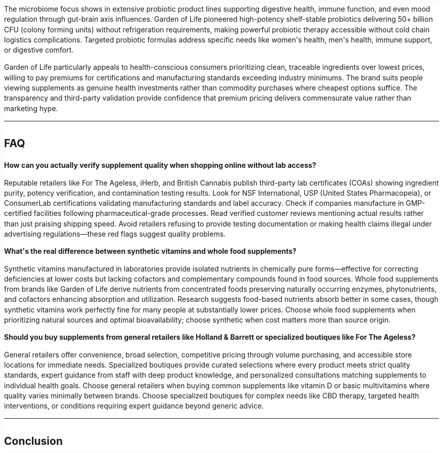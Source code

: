 The microbiome focus shows in extensive probiotic product lines supporting digestive health, immune function, and even mood regulation through gut-brain axis influences. Garden of Life pioneered high-potency shelf-stable probiotics delivering 50+ billion CFU (colony forming units) without refrigeration requirements, making powerful probiotic therapy accessible without cold chain logistics complications. Targeted probiotic formulas address specific needs like women's health, men's health, immune support, or digestive comfort.

Garden of Life particularly appeals to health-conscious consumers prioritizing clean, traceable ingredients over lowest prices, willing to pay premiums for certifications and manufacturing standards exceeding industry minimums. The brand suits people viewing supplements as genuine health investments rather than commodity purchases where cheapest options suffice. The transparency and third-party validation provide confidence that premium pricing delivers commensurate value rather than marketing hype.

***

## FAQ

**How can you actually verify supplement quality when shopping online without lab access?**

Reputable retailers like For The Ageless, iHerb, and British Cannabis publish third-party lab certificates (COAs) showing ingredient purity, potency verification, and contamination testing results. Look for NSF International, USP (United States Pharmacopeia), or ConsumerLab certifications validating manufacturing standards and label accuracy. Check if companies manufacture in GMP-certified facilities following pharmaceutical-grade processes. Read verified customer reviews mentioning actual results rather than just praising shipping speed. Avoid retailers refusing to provide testing documentation or making health claims illegal under advertising regulations—these red flags suggest quality problems.

**What's the real difference between synthetic vitamins and whole food supplements?**

Synthetic vitamins manufactured in laboratories provide isolated nutrients in chemically pure forms—effective for correcting deficiencies at lower costs but lacking cofactors and complementary compounds found in food sources. Whole food supplements from brands like Garden of Life derive nutrients from concentrated foods preserving naturally occurring enzymes, phytonutrients, and cofactors enhancing absorption and utilization. Research suggests food-based nutrients absorb better in some cases, though synthetic vitamins work perfectly fine for many people at substantially lower prices. Choose whole food supplements when prioritizing natural sources and optimal bioavailability; choose synthetic when cost matters more than source origin.

**Should you buy supplements from general retailers like Holland & Barrett or specialized boutiques like For The Ageless?**

General retailers offer convenience, broad selection, competitive pricing through volume purchasing, and accessible store locations for immediate needs. Specialized boutiques provide curated selections where every product meets strict quality standards, expert guidance from staff with deep product knowledge, and personalized consultations matching supplements to individual health goals. Choose general retailers when buying common supplements like vitamin D or basic multivitamins where quality varies minimally between brands. Choose specialized boutiques for complex needs like CBD therapy, targeted health interventions, or conditions requiring expert guidance beyond generic advice.

***

## Conclusion
